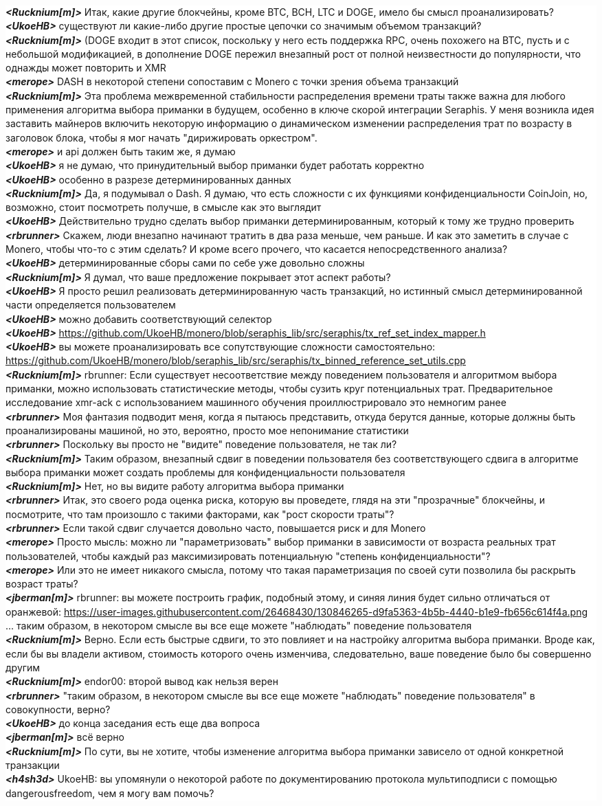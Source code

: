 _**\<Rucknium[m]>**_ Итак, какие другие блокчейны, кроме BTC, BCH, LTC и DOGE, имело бы смысл проанализировать?  
_**\<UkoeHB>**_ существуют ли какие-либо другие простые цепочки со значимым объемом транзакций?  
_**\<Rucknium[m]>**_ (DOGE входит в этот список, поскольку у него есть поддержка RPC, очень похожего на BTC, пусть и с небольшой модификацией, в дополнение DOGE пережил внезапный рост от полной неизвестности до популярности, что однажды может повторить и XMR  
_**\<merope>**_ DASH в некоторой степени сопоставим с Monero с точки зрения объема транзакций  
_**\<Rucknium[m]>**_ Эта проблема межвременной стабильности распределения времени траты также важна для любого применения алгоритма выбора приманки в будущем, особенно в ключе скорой интеграции Seraphis. У меня возникла идея заставить майнеров включить некоторую информацию о динамическом изменении распределения трат по возрасту в заголовок блока, чтобы я мог начать "дирижировать оркестром".  
_**\<merope>**_ и api должен быть таким же, я думаю  
_**\<UkoeHB>**_ я не думаю, что принудительный выбор приманки будет работать корректно  
_**\<UkoeHB>**_ особенно в разрезе детерминированных данных  
_**\<Rucknium[m]>**_ Да, я подумывал о Dash. Я думаю, что есть сложности с их функциями конфиденциальности CoinJoin, но, возможно, стоит посмотреть получше, в смысле как это выглядит  
_**\<UkoeHB>**_ Действительно трудно сделать выбор приманки детерминированным, который к тому же трудно проверить  
_**\<rbrunner>**_ Скажем, люди внезапно начинают тратить в два раза меньше, чем раньше. И как это заметить в случае с Monero, чтобы что-то с этим сделать? И кроме всего прочего, что касается непосредственного анализа?  
_**\<UkoeHB>**_ детерминированные сборы сами по себе уже довольно сложны  
_**\<Rucknium[m]>**_ Я думал, что ваше предложение покрывает этот аспект работы?  
_**\<UkoeHB>**_ Я просто решил реализовать детерминированную часть транзакций, но истинный смысл детерминированной части определяется пользователем  
_**\<UkoeHB>**_ можно добавить соответствующий селектор  
_**\<UkoeHB>**_ https://github.com/UkoeHB/monero/blob/seraphis_lib/src/seraphis/tx_ref_set_index_mapper.h  
_**\<UkoeHB>**_ вы можете проанализировать все сопутствующие сложности самостоятельно: https://github.com/UkoeHB/monero/blob/seraphis_lib/src/seraphis/tx_binned_reference_set_utils.cpp  
_**\<Rucknium[m]>**_ rbrunner: Если существует несоответствие между поведением пользователя и алгоритмом выбора приманки, можно использовать статистические методы, чтобы сузить круг потенциальных трат. Предварительное исследование xmr-ack с использованием машинного обучения проиллюстрировало это немногим ранее  
_**\<rbrunner>**_ Моя фантазия подводит меня, когда я пытаюсь представить, откуда берутся данные, которые должны быть проанализированы машиной, но это, вероятно, просто мое непонимание статистики  
_**\<rbrunner>**_ Поскольку вы просто не "видите" поведение пользователя, не так ли?  
_**\<Rucknium[m]>**_ Таким образом, внезапный сдвиг в поведении пользователя без соответствующего сдвига в алгоритме выбора приманки может создать проблемы для конфиденциальности пользователя  
_**\<Rucknium[m]>**_ Нет, но вы видите работу алгоритма выбора приманки  
_**\<rbrunner>**_ Итак, это своего рода оценка риска, которую вы проведете, глядя на эти "прозрачные" блокчейны, и посмотрите, что там произошло с такими факторами, как "рост скорости траты"?  
_**\<rbrunner>**_ Если такой сдвиг случается довольно часто, повышается риск и для Monero  
_**\<merope>**_ Просто мысль: можно ли "параметризовать" выбор приманки в зависимости от возраста реальных трат пользователей, чтобы каждый раз максимизировать потенциальную "степень конфиденциальности"?  
_**\<merope>**_ Или это не имеет никакого смысла, потому что такая параметризация по своей сути позволила бы раскрыть возраст траты?  
_**\<jberman[m]>**_ rbrunner: вы можете построить график, подобный этому, и синяя линия будет сильно отличаться от оранжевой: https://user-images.githubusercontent.com/26468430/130846265-d9fa5363-4b5b-4440-b1e9-fb656c614f4a.png ... таким образом, в некотором смысле вы все еще можете "наблюдать" поведение пользователя  
_**\<Rucknium[m]>**_ Верно. Если есть быстрые сдвиги, то это повлияет и на настройку алгоритма выбора приманки. Вроде как, если бы вы владели активом, стоимость которого очень изменчива, следовательно, ваше поведение было бы совершенно другим  
_**\<Rucknium[m]>**_ endor00: второй вывод как нельзя верен  
_**\<rbrunner>**_ "таким образом, в некотором смысле вы все еще можете "наблюдать" поведение пользователя" в совокупности, верно?  
_**\<UkoeHB>**_ до конца заседания есть еще два вопроса  
_**\<jberman[m]>**_ всё верно  
_**\<Rucknium[m]>**_ По сути, вы не хотите, чтобы изменение алгоритма выбора приманки зависело от одной конкретной транзакции  
_**\<h4sh3d>**_ UkoeHB: вы упомянули о некоторой работе по документированию протокола мультиподписи с помощью dangerousfreedom, чем я могу вам помочь?  